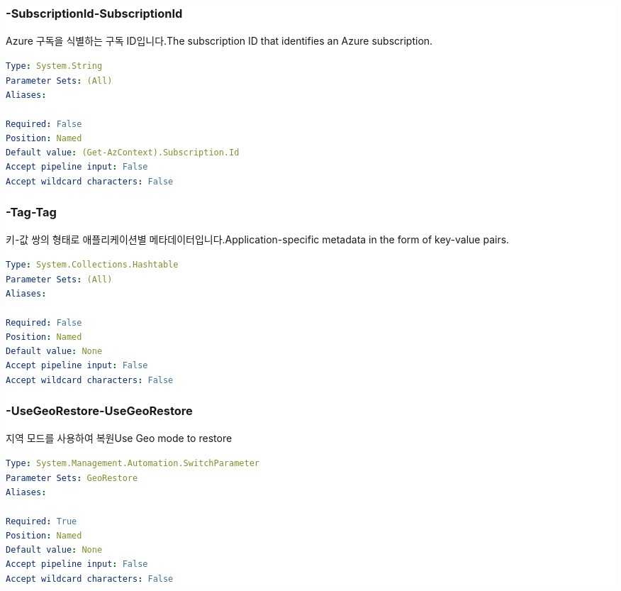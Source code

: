 ### <span data-ttu-id="39dd8-134">-SubscriptionId</span><span class="sxs-lookup"><span data-stu-id="39dd8-134">-SubscriptionId</span></span>
<span data-ttu-id="39dd8-135">Azure 구독을 식별하는 구독 ID입니다.</span><span class="sxs-lookup"><span data-stu-id="39dd8-135">The subscription ID that identifies an Azure subscription.</span></span>

```yaml
Type: System.String
Parameter Sets: (All)
Aliases:

Required: False
Position: Named
Default value: (Get-AzContext).Subscription.Id
Accept pipeline input: False
Accept wildcard characters: False
```

### <span data-ttu-id="39dd8-136">-Tag</span><span class="sxs-lookup"><span data-stu-id="39dd8-136">-Tag</span></span>
<span data-ttu-id="39dd8-137">키-값 쌍의 형태로 애플리케이션별 메타데이터입니다.</span><span class="sxs-lookup"><span data-stu-id="39dd8-137">Application-specific metadata in the form of key-value pairs.</span></span>

```yaml
Type: System.Collections.Hashtable
Parameter Sets: (All)
Aliases:

Required: False
Position: Named
Default value: None
Accept pipeline input: False
Accept wildcard characters: False
```

### <span data-ttu-id="39dd8-138">-UseGeoRestore</span><span class="sxs-lookup"><span data-stu-id="39dd8-138">-UseGeoRestore</span></span>
<span data-ttu-id="39dd8-139">지역 모드를 사용하여 복원</span><span class="sxs-lookup"><span data-stu-id="39dd8-139">Use Geo mode to restore</span></span>

```yaml
Type: System.Management.Automation.SwitchParameter
Parameter Sets: GeoRestore
Aliases:

Required: True
Position: Named
Default value: None
Accept pipeline input: False
Accept wildcard characters: False
```
